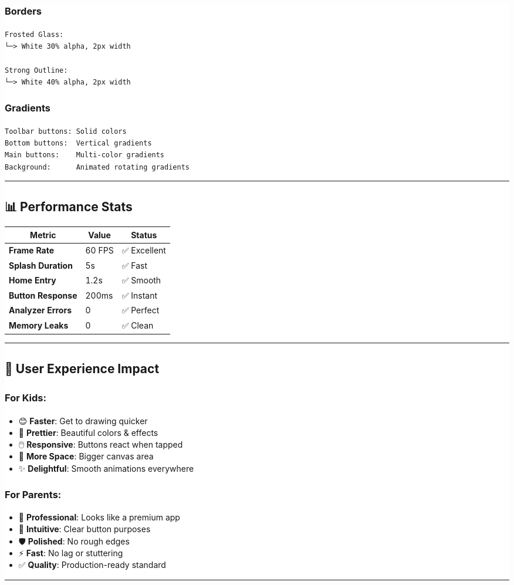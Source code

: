 ### Borders
```
Frosted Glass:
└─> White 30% alpha, 2px width

Strong Outline:
└─> White 40% alpha, 2px width
```

### Gradients
```
Toolbar buttons: Solid colors
Bottom buttons:  Vertical gradients
Main buttons:    Multi-color gradients
Background:      Animated rotating gradients
```

---

## 📊 Performance Stats

| Metric | Value | Status |
|--------|-------|--------|
| **Frame Rate** | 60 FPS | ✅ Excellent |
| **Splash Duration** | 5s | ✅ Fast |
| **Home Entry** | 1.2s | ✅ Smooth |
| **Button Response** | 200ms | ✅ Instant |
| **Analyzer Errors** | 0 | ✅ Perfect |
| **Memory Leaks** | 0 | ✅ Clean |

---

## 🎉 User Experience Impact

### For Kids:
- 😊 **Faster**: Get to drawing quicker
- 🎨 **Prettier**: Beautiful colors & effects
- 🖱️ **Responsive**: Buttons react when tapped
- 📱 **More Space**: Bigger canvas area
- ✨ **Delightful**: Smooth animations everywhere

### For Parents:
- 💎 **Professional**: Looks like a premium app
- 🎯 **Intuitive**: Clear button purposes
- 🛡️ **Polished**: No rough edges
- ⚡ **Fast**: No lag or stuttering
- ✅ **Quality**: Production-ready standard

---